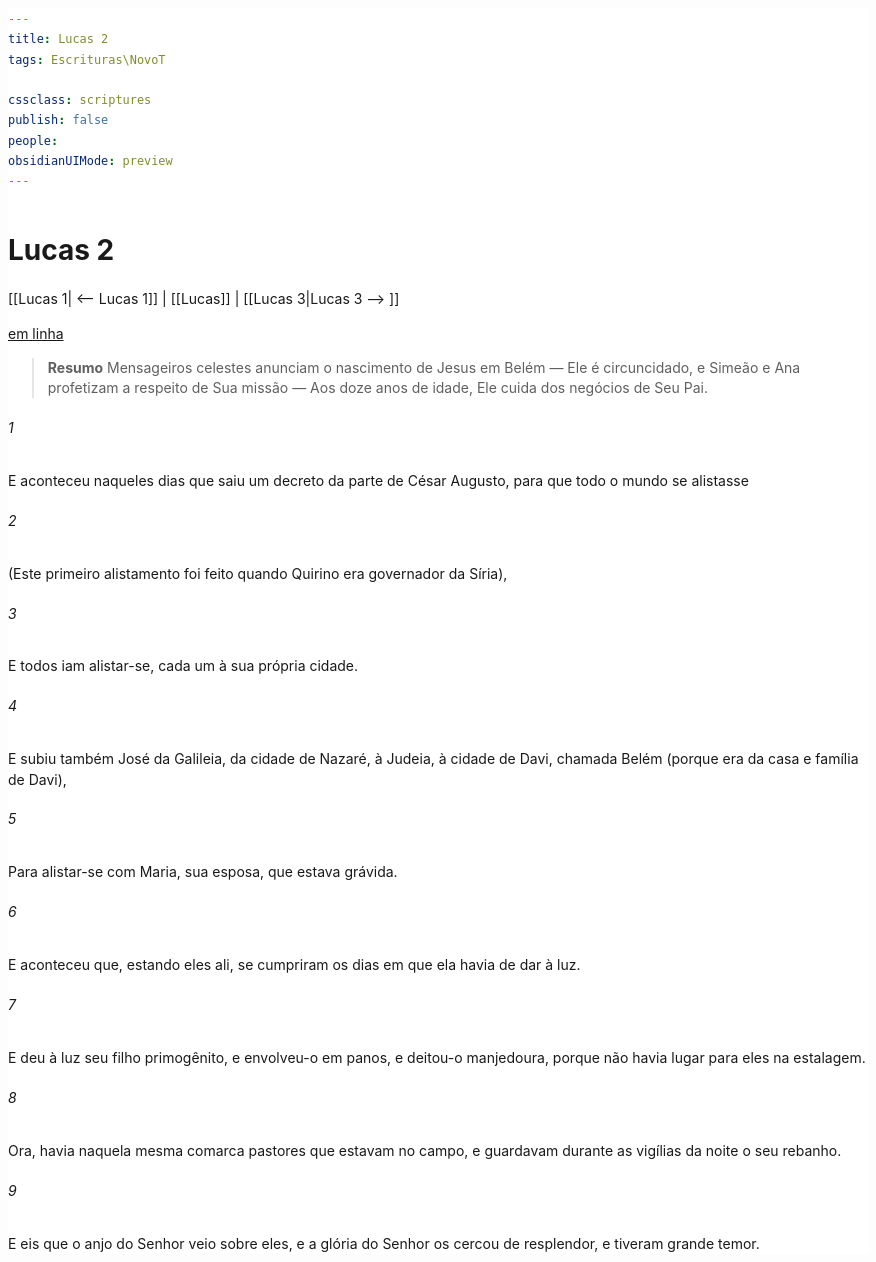 ```yaml
---
title: Lucas 2
tags: Escrituras\NovoT

cssclass: scriptures
publish: false
people:
obsidianUIMode: preview
---
```


# Lucas 2
[[Lucas 1| <-- Lucas 1]] | [[Lucas]] | [[Lucas 3|Lucas 3 --> ]]

[em linha](https://churchofjesuschrist.org/study/scriptures/nt/luke/2?lang=por)

> __Resumo__
Mensageiros celestes anunciam o nascimento de Jesus em Belém — Ele é circuncidado, e Simeão e Ana profetizam a respeito de Sua missão — Aos doze anos de idade, Ele cuida dos negócios de Seu Pai.

###### 1 
E aconteceu naqueles dias que saiu um decreto da parte de César Augusto, para que todo o mundo se alistasse

###### 2 
(Este primeiro alistamento foi feito quando Quirino era governador da Síria),

###### 3 
E todos iam alistar-se, cada um à sua própria cidade.

###### 4 
E subiu também José da Galileia, da cidade de Nazaré, à Judeia, à cidade de Davi, chamada Belém (porque era da casa e família de Davi),

###### 5 
Para alistar-se com Maria, sua esposa, que estava grávida.

###### 6 
E aconteceu que, estando eles ali, se cumpriram os dias em que ela havia de dar à luz.

###### 7 
E deu à luz seu filho primogênito, e envolveu-o em panos, e deitou-o  manjedoura, porque não havia lugar para eles na estalagem.

###### 8 
Ora, havia naquela mesma comarca pastores que estavam no campo, e guardavam durante as vigílias da noite o seu rebanho.

###### 9 
E eis que o anjo do Senhor veio sobre eles, e a glória do Senhor os cercou de resplendor, e tiveram grande temor.
